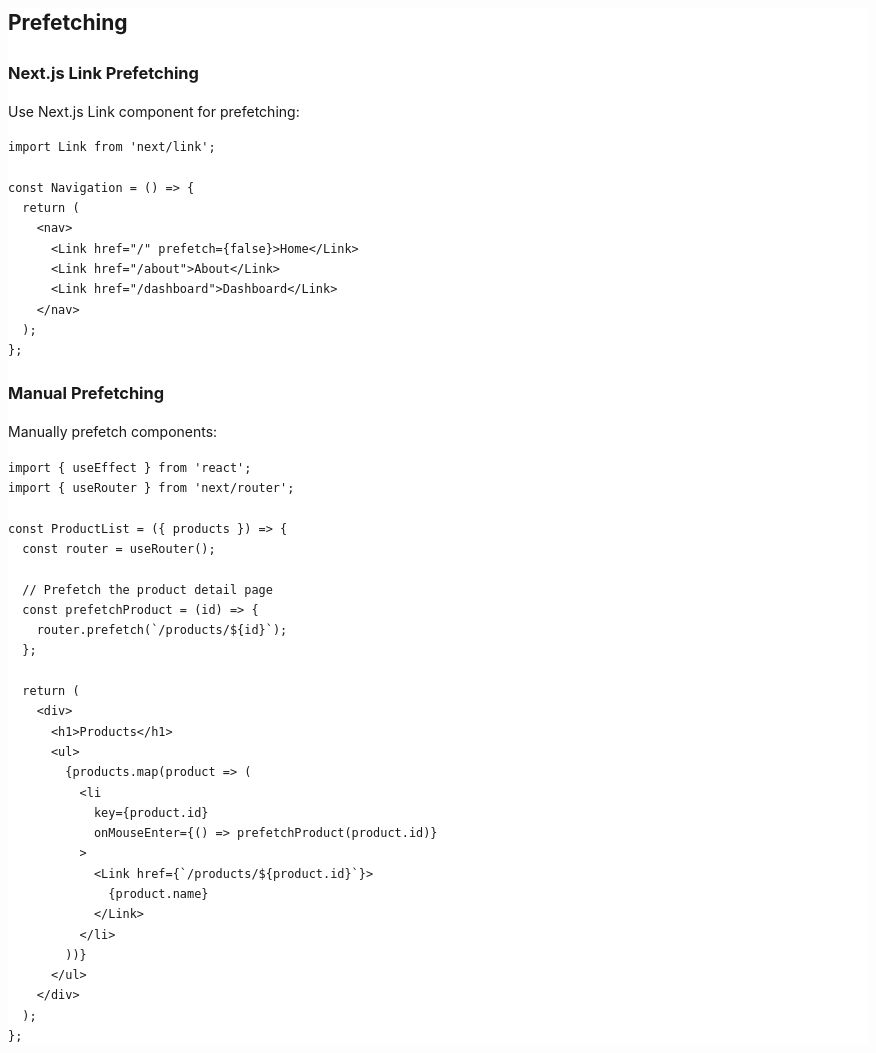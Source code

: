 ## Prefetching

### Next.js Link Prefetching

Use Next.js Link component for prefetching:

```tsx
import Link from 'next/link';

const Navigation = () => {
  return (
    <nav>
      <Link href="/" prefetch={false}>Home</Link>
      <Link href="/about">About</Link>
      <Link href="/dashboard">Dashboard</Link>
    </nav>
  );
};
```

### Manual Prefetching

Manually prefetch components:

```tsx
import { useEffect } from 'react';
import { useRouter } from 'next/router';

const ProductList = ({ products }) => {
  const router = useRouter();
  
  // Prefetch the product detail page
  const prefetchProduct = (id) => {
    router.prefetch(`/products/${id}`);
  };
  
  return (
    <div>
      <h1>Products</h1>
      <ul>
        {products.map(product => (
          <li
            key={product.id}
            onMouseEnter={() => prefetchProduct(product.id)}
          >
            <Link href={`/products/${product.id}`}>
              {product.name}
            </Link>
          </li>
        ))}
      </ul>
    </div>
  );
};
```
